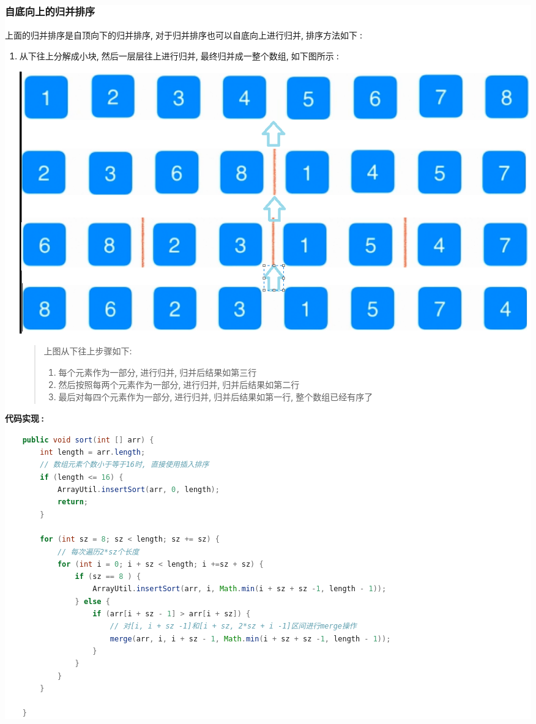 ### 自底向上的归并排序

上面的归并排序是自顶向下的归并排序, 对于归并排序也可以自底向上进行归并, 排序方法如下 :

1. 从下往上分解成小块, 然后一层层往上进行归并, 最终归并成一整个数组, 如下图所示 :

   ![1539650340012](image/自底向上的归并排序.png)

   > 上图从下往上步骤如下:
   >
   > 1. 每个元素作为一部分, 进行归并, 归并后结果如第三行
   > 2. 然后按照每两个元素作为一部分, 进行归并, 归并后结果如第二行
   > 3. 最后对每四个元素作为一部分, 进行归并, 归并后结果如第一行, 整个数组已经有序了

**代码实现 :**

```java
	public void sort(int [] arr) {
		int length = arr.length;
		// 数组元素个数小于等于16时, 直接使用插入排序
		if (length <= 16) {
			ArrayUtil.insertSort(arr, 0, length);
			return;
		}
		
		for (int sz = 8; sz < length; sz += sz) {
			// 每次遍历2*sz个长度
			for (int i = 0; i + sz < length; i +=sz + sz) {
				if (sz == 8 ) {
					ArrayUtil.insertSort(arr, i, Math.min(i + sz + sz -1, length - 1));
				} else {
					if (arr[i + sz - 1] > arr[i + sz]) {
						// 对[i, i + sz -1]和[i + sz, 2*sz + i -1]区间进行merge操作
						merge(arr, i, i + sz - 1, Math.min(i + sz + sz -1, length - 1));
					}
				}
			}
		}
		
	}
```
